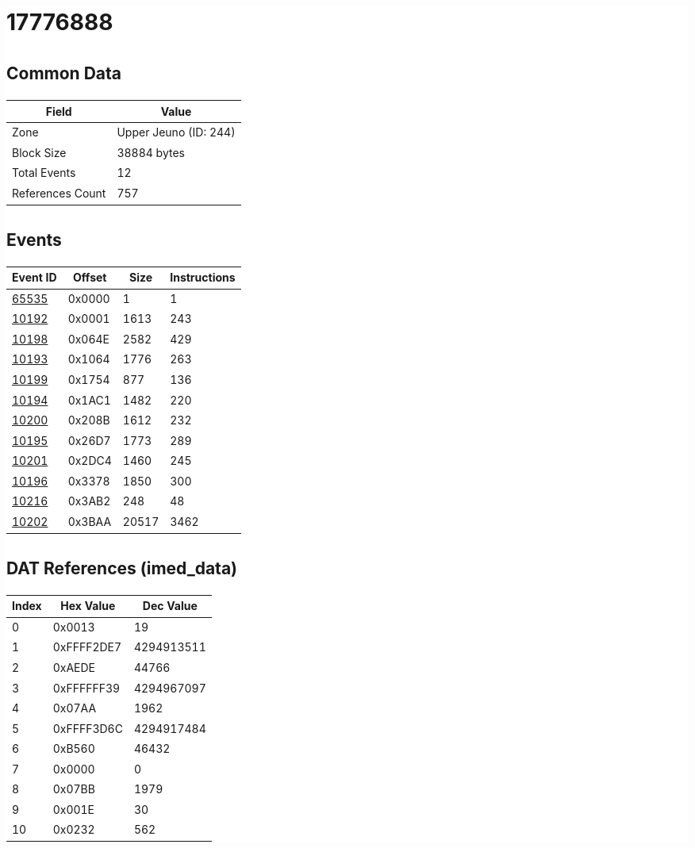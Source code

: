 # 17776888

## Common Data

| Field            | Value                 |
|------------------|-----------------------|
| Zone             | Upper Jeuno (ID: 244) |
| Block Size       | 38884 bytes           |
| Total Events     | 12                    |
| References Count | 757                   |

## Events

| Event ID            | Offset   |   Size |   Instructions |
|---------------------|----------|--------|----------------|
| [65535](./65535.md) | 0x0000   |      1 |              1 |
| [10192](./10192.md) | 0x0001   |   1613 |            243 |
| [10198](./10198.md) | 0x064E   |   2582 |            429 |
| [10193](./10193.md) | 0x1064   |   1776 |            263 |
| [10199](./10199.md) | 0x1754   |    877 |            136 |
| [10194](./10194.md) | 0x1AC1   |   1482 |            220 |
| [10200](./10200.md) | 0x208B   |   1612 |            232 |
| [10195](./10195.md) | 0x26D7   |   1773 |            289 |
| [10201](./10201.md) | 0x2DC4   |   1460 |            245 |
| [10196](./10196.md) | 0x3378   |   1850 |            300 |
| [10216](./10216.md) | 0x3AB2   |    248 |             48 |
| [10202](./10202.md) | 0x3BAA   |  20517 |           3462 |

## DAT References (imed_data)

|   Index | Hex Value   |   Dec Value |
|---------|-------------|-------------|
|       0 | 0x0013      |          19 |
|       1 | 0xFFFF2DE7  |  4294913511 |
|       2 | 0xAEDE      |       44766 |
|       3 | 0xFFFFFF39  |  4294967097 |
|       4 | 0x07AA      |        1962 |
|       5 | 0xFFFF3D6C  |  4294917484 |
|       6 | 0xB560      |       46432 |
|       7 | 0x0000      |           0 |
|       8 | 0x07BB      |        1979 |
|       9 | 0x001E      |          30 |
|      10 | 0x0232      |         562 |